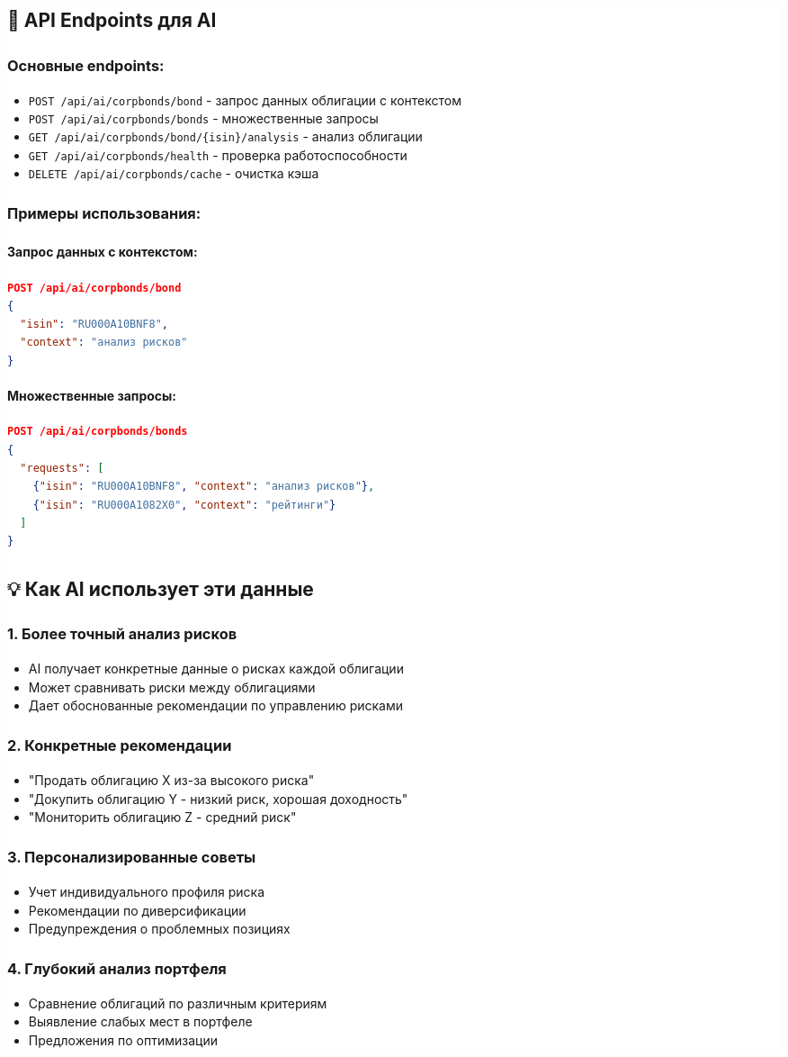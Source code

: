 ## 🔧 API Endpoints для AI

### **Основные endpoints:**

- `POST /api/ai/corpbonds/bond` - запрос данных облигации с контекстом
- `POST /api/ai/corpbonds/bonds` - множественные запросы
- `GET /api/ai/corpbonds/bond/{isin}/analysis` - анализ облигации
- `GET /api/ai/corpbonds/health` - проверка работоспособности
- `DELETE /api/ai/corpbonds/cache` - очистка кэша

### **Примеры использования:**

#### Запрос данных с контекстом:
```json
POST /api/ai/corpbonds/bond
{
  "isin": "RU000A10BNF8",
  "context": "анализ рисков"
}
```

#### Множественные запросы:
```json
POST /api/ai/corpbonds/bonds
{
  "requests": [
    {"isin": "RU000A10BNF8", "context": "анализ рисков"},
    {"isin": "RU000A1082X0", "context": "рейтинги"}
  ]
}
```

## 💡 Как AI использует эти данные

### **1. Более точный анализ рисков**
- AI получает конкретные данные о рисках каждой облигации
- Может сравнивать риски между облигациями
- Дает обоснованные рекомендации по управлению рисками

### **2. Конкретные рекомендации**
- "Продать облигацию X из-за высокого риска"
- "Докупить облигацию Y - низкий риск, хорошая доходность"
- "Мониторить облигацию Z - средний риск"

### **3. Персонализированные советы**
- Учет индивидуального профиля риска
- Рекомендации по диверсификации
- Предупреждения о проблемных позициях

### **4. Глубокий анализ портфеля**
- Сравнение облигаций по различным критериям
- Выявление слабых мест в портфеле
- Предложения по оптимизации
